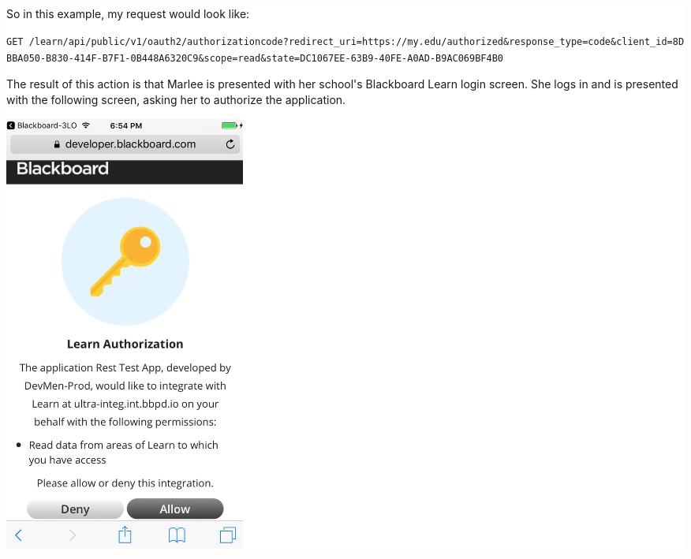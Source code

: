 So in this example, my request would look like:
```
GET /learn/api/public/v1/oauth2/authorizationcode?redirect_uri=https://my.edu/authorized&response_type=code&client_id=8DBBA050-B830-414F-B7F1-0B448A6320C9&scope=read&state=DC1067EE-63B9-40FE-A0AD-B9AC069BF4B0
```

The result of this action is that Marlee is presented with her school's
Blackboard Learn login screen. She logs in and is presented with the following
screen, asking her to authorize the application.

<img src='/images/113292.png' width='300' alt='Blackboard Learn three-legged oauth authorization screen shot'/>
